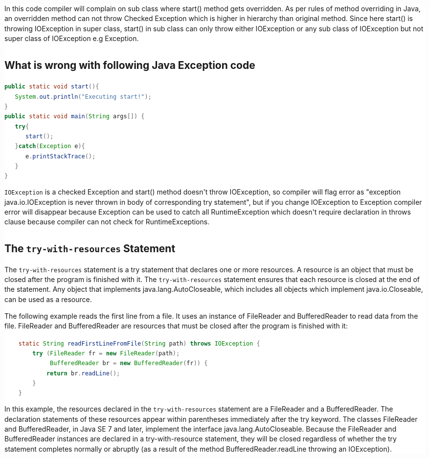 In this code compiler will complain on sub class where start() method gets overridden.
As per rules of method overriding in Java, an overridden method can not throw Checked Exception
which is higher in hierarchy than original method.
Since here start() is throwing IOException in super class, start() in sub class can only
throw either IOException or any sub class of IOException but not super class of IOException e.g Exception.

## What is wrong with following Java Exception code

```java
public static void start(){
   System.out.println("Executing start!");
}
public static void main(String args[]) {
   try{
      start();
   }catch(Exception e){
      e.printStackTrace();
   }
}
```

``IOException`` is a checked Exception and start() method doesn't throw IOException,
so compiler will flag error as "exception java.io.IOException is never thrown in body of corresponding try statement", but if you change IOException to Exception compiler error will disappear because Exception can be used to catch all RuntimeException which doesn't require declaration in throws clause because compiler can not check for RuntimeExceptions.


## The ``try-with-resources`` Statement

The ``try-with-resources`` statement is a try statement that declares one or more resources. A resource is an object that must be closed after the program is finished with it. The ``try-with-resources`` statement ensures that each resource is closed at the end of the statement. Any object that implements java.lang.AutoCloseable, which includes all objects which implement java.io.Closeable, can be used as a resource.

The following example reads the first line from a file. It uses an instance of FileReader and BufferedReader to read data from the file. FileReader and BufferedReader are resources that must be closed after the program is finished with it:

```java
	static String readFirstLineFromFile(String path) throws IOException {
	    try (FileReader fr = new FileReader(path);
	         BufferedReader br = new BufferedReader(fr)) {
	        return br.readLine();
	    }
	}	
```

In this example, the resources declared in the ``try-with-resources`` statement are a FileReader and a BufferedReader. The declaration statements of these resources appear within parentheses immediately after the try keyword. The classes FileReader and BufferedReader, in Java SE 7 and later, implement the interface java.lang.AutoCloseable. Because the FileReader and BufferedReader instances are declared in a try-with-resource statement, they will be closed regardless of whether the try statement completes normally or abruptly (as a result of the method BufferedReader.readLine throwing an IOException).
